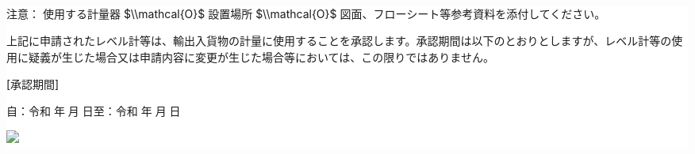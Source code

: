 注意： 使用する計量器 $\\mathcal{O}$ 設置場所 $\\mathcal{O}$ 図面、フローシート等参考資料を添付してください。

上記に申請されたレベル計等は、輸出入貨物の計量に使用することを承認します。承認期間は以下のとおりとしますが、レベル計等の使用に疑義が生じた場合又は申請内容に変更が生じた場合等においては、この限りではありません。

\[承認期間\]

自：令和 年 月 日至：令和 年 月 日

![](https://www.nta.go.jp/tmp/9fcaf6e6-cea6-41c1-be52-507ede469a3f/images/74c1769581efd86dfd94b9aeb572615fc9620eff12638bc6f15182c7d838b22f.jpg)